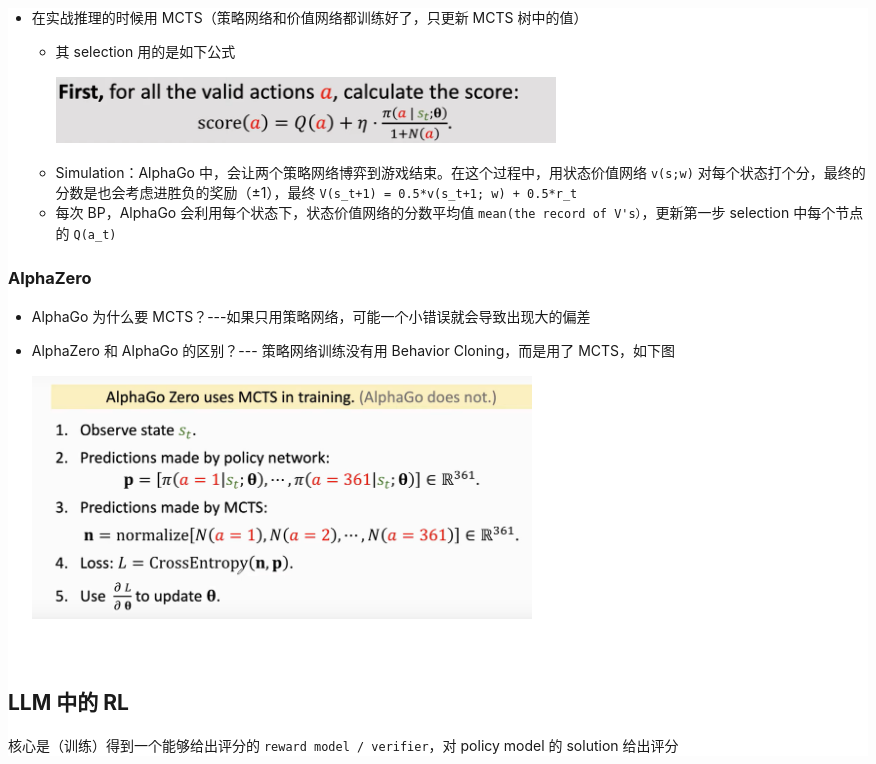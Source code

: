 * 在实战推理的时候用 MCTS（策略网络和价值网络都训练好了，只更新 MCTS 树中的值）

    * 其 selection 用的是如下公式
        <p align="left" >
        <img src="./pictures/mcts_alphago.png" width="500">
        </p>
    * Simulation：AlphaGo 中，会让两个策略网络博弈到游戏结束。在这个过程中，用状态价值网络 `v(s;w)` 对每个状态打个分，最终的分数是也会考虑进胜负的奖励（±1），最终 `V(s_t+1) = 0.5*v(s_t+1; w) + 0.5*r_t`
    * 每次 BP，AlphaGo 会利用每个状态下，状态价值网络的分数平均值 `mean(the record of V's）`，更新第一步 selection 中每个节点的 `Q(a_t)`


### AlphaZero 
* AlphaGo 为什么要 MCTS？---如果只用策略网络，可能一个小错误就会导致出现大的偏差
* AlphaZero 和 AlphaGo 的区别？--- 策略网络训练没有用 Behavior Cloning，而是用了 MCTS，如下图

    <p align="left" >
    <img src="./pictures/alphazero.png" width="500">
    </p>

<br>


## LLM 中的 RL
核心是（训练）得到一个能够给出评分的 `reward model / verifier`，对 policy model 的 solution 给出评分

